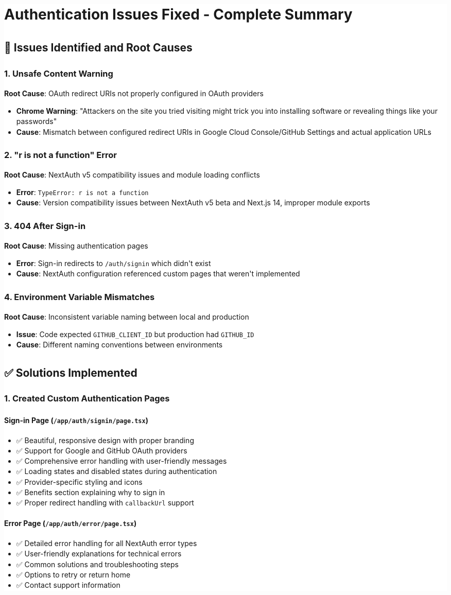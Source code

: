 # Authentication Issues Fixed - Complete Summary

## 🚨 Issues Identified and Root Causes

### 1. **Unsafe Content Warning**
**Root Cause**: OAuth redirect URIs not properly configured in OAuth providers
- **Chrome Warning**: "Attackers on the site you tried visiting might trick you into installing software or revealing things like your passwords"
- **Cause**: Mismatch between configured redirect URIs in Google Cloud Console/GitHub Settings and actual application URLs

### 2. **"r is not a function" Error**
**Root Cause**: NextAuth v5 compatibility issues and module loading conflicts
- **Error**: `TypeError: r is not a function`
- **Cause**: Version compatibility issues between NextAuth v5 beta and Next.js 14, improper module exports

### 3. **404 After Sign-in**
**Root Cause**: Missing authentication pages
- **Error**: Sign-in redirects to `/auth/signin` which didn't exist
- **Cause**: NextAuth configuration referenced custom pages that weren't implemented

### 4. **Environment Variable Mismatches**
**Root Cause**: Inconsistent variable naming between local and production
- **Issue**: Code expected `GITHUB_CLIENT_ID` but production had `GITHUB_ID`
- **Cause**: Different naming conventions between environments

## ✅ Solutions Implemented

### 1. **Created Custom Authentication Pages**

#### **Sign-in Page** (`/app/auth/signin/page.tsx`)
- ✅ Beautiful, responsive design with proper branding
- ✅ Support for Google and GitHub OAuth providers
- ✅ Comprehensive error handling with user-friendly messages
- ✅ Loading states and disabled states during authentication
- ✅ Provider-specific styling and icons
- ✅ Benefits section explaining why to sign in
- ✅ Proper redirect handling with `callbackUrl` support

#### **Error Page** (`/app/auth/error/page.tsx`)
- ✅ Detailed error handling for all NextAuth error types
- ✅ User-friendly explanations for technical errors
- ✅ Common solutions and troubleshooting steps
- ✅ Options to retry or return home
- ✅ Contact support information
